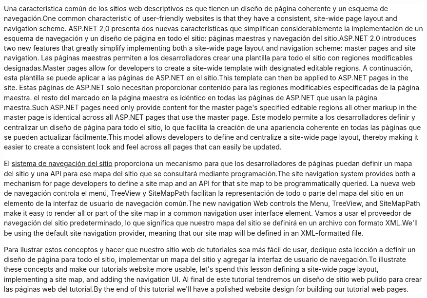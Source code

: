 <span data-ttu-id="04a9d-110">Una característica común de los sitios web descriptivos es que tienen un diseño de página coherente y un esquema de navegación.</span><span class="sxs-lookup"><span data-stu-id="04a9d-110">One common characteristic of user-friendly websites is that they have a consistent, site-wide page layout and navigation scheme.</span></span> <span data-ttu-id="04a9d-111">ASP.NET 2,0 presenta dos nuevas características que simplifican considerablemente la implementación de un esquema de navegación y un diseño de página en todo el sitio: páginas maestras y navegación del sitio.</span><span class="sxs-lookup"><span data-stu-id="04a9d-111">ASP.NET 2.0 introduces two new features that greatly simplify implementing both a site-wide page layout and navigation scheme: master pages and site navigation.</span></span> <span data-ttu-id="04a9d-112">Las páginas maestras permiten a los desarrolladores crear una plantilla para todo el sitio con regiones modificables designadas.</span><span class="sxs-lookup"><span data-stu-id="04a9d-112">Master pages allow for developers to create a site-wide template with designated editable regions.</span></span> <span data-ttu-id="04a9d-113">A continuación, esta plantilla se puede aplicar a las páginas de ASP.NET en el sitio.</span><span class="sxs-lookup"><span data-stu-id="04a9d-113">This template can then be applied to ASP.NET pages in the site.</span></span> <span data-ttu-id="04a9d-114">Estas páginas de ASP.NET solo necesitan proporcionar contenido para las regiones modificables especificadas de la página maestra. el resto del marcado en la página maestra es idéntico en todas las páginas de ASP.NET que usan la página maestra.</span><span class="sxs-lookup"><span data-stu-id="04a9d-114">Such ASP.NET pages need only provide content for the master page's specified editable regions all other markup in the master page is identical across all ASP.NET pages that use the master page.</span></span> <span data-ttu-id="04a9d-115">Este modelo permite a los desarrolladores definir y centralizar un diseño de página para todo el sitio, lo que facilita la creación de una apariencia coherente en todas las páginas que se pueden actualizar fácilmente.</span><span class="sxs-lookup"><span data-stu-id="04a9d-115">This model allows developers to define and centralize a site-wide page layout, thereby making it easier to create a consistent look and feel across all pages that can easily be updated.</span></span>

<span data-ttu-id="04a9d-116">El [sistema de navegación del sitio](http://aspnet.4guysfromrolla.com/articles/111605-1.aspx) proporciona un mecanismo para que los desarrolladores de páginas puedan definir un mapa del sitio y una API para ese mapa del sitio que se consultará mediante programación.</span><span class="sxs-lookup"><span data-stu-id="04a9d-116">The [site navigation system](http://aspnet.4guysfromrolla.com/articles/111605-1.aspx) provides both a mechanism for page developers to define a site map and an API for that site map to be programmatically queried.</span></span> <span data-ttu-id="04a9d-117">La nueva web de navegación controla el menú, TreeView y SiteMapPath facilitan la representación de todo o parte del mapa del sitio en un elemento de la interfaz de usuario de navegación común.</span><span class="sxs-lookup"><span data-stu-id="04a9d-117">The new navigation Web controls the Menu, TreeView, and SiteMapPath make it easy to render all or part of the site map in a common navigation user interface element.</span></span> <span data-ttu-id="04a9d-118">Vamos a usar el proveedor de navegación del sitio predeterminado, lo que significa que nuestro mapa del sitio se definirá en un archivo con formato XML.</span><span class="sxs-lookup"><span data-stu-id="04a9d-118">We'll be using the default site navigation provider, meaning that our site map will be defined in an XML-formatted file.</span></span>

<span data-ttu-id="04a9d-119">Para ilustrar estos conceptos y hacer que nuestro sitio web de tutoriales sea más fácil de usar, dedique esta lección a definir un diseño de página para todo el sitio, implementar un mapa del sitio y agregar la interfaz de usuario de navegación.</span><span class="sxs-lookup"><span data-stu-id="04a9d-119">To illustrate these concepts and make our tutorials website more usable, let's spend this lesson defining a site-wide page layout, implementing a site map, and adding the navigation UI.</span></span> <span data-ttu-id="04a9d-120">Al final de este tutorial tendremos un diseño de sitio web pulido para crear las páginas web del tutorial.</span><span class="sxs-lookup"><span data-stu-id="04a9d-120">By the end of this tutorial we'll have a polished website design for building our tutorial web pages.</span></span>
